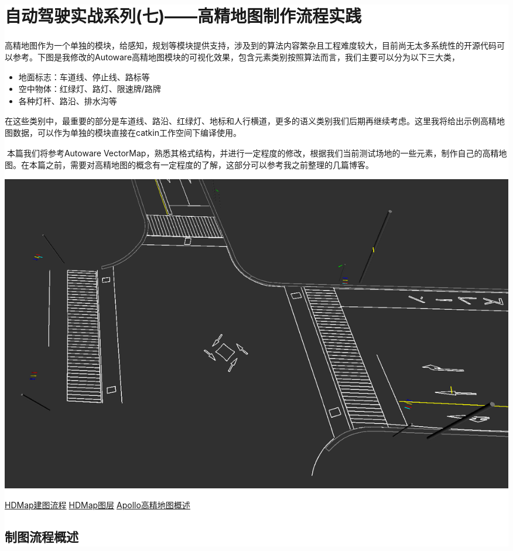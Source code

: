  # 自动驾驶实战系列(七)——高精地图制作流程实践



​	高精地图作为一个单独的模块，给感知，规划等模块提供支持，涉及到的算法内容繁杂且工程难度较大，目前尚无太多系统性的开源代码可以参考。下图是我修改的Autoware高精地图模块的可视化效果，包含元素类别按照算法而言，我们主要可以分为以下三大类，

- 地面标志：车道线、停止线、路标等
- 空中物体：红绿灯、路灯、限速牌/路牌
- 各种灯杆、路沿、排水沟等

在这些类别中，最重要的部分是车道线、路沿、红绿灯、地标和人行横道，更多的语义类别我们后期再继续考虑。这里我将给出示例高精地图数据，可以作为单独的模块直接在catkin工作空间下编译使用。

​	本篇我们将参考Autoware VectorMap，熟悉其格式结构，并进行一定程度的修改，根据我们当前测试场地的一些元素，制作自己的高精地图。在本篇之前，需要对高精地图的概念有一定程度的了解，这部分可以参考我之前整理的几篇博客。

![image-20200120124307911](40hdmap.assets/image-20200120124307911.png)

<a href="http://xchu.net/2019/09/27/HDMAP%E5%BB%BA%E5%9B%BE%E6%B5%81%E7%A8%8B/"  class="LinkCard">HDMap建图流程</a>
<a href="http://xchu.net/2019/09/28/hdmap%E5%88%86%E5%B1%82/" class="LinkCard">HDMap图层</a>
<a href="http://xchu.net/2019/08/20/apollo%E9%AB%98%E7%B2%BE%E5%9C%B0%E5%9B%BE%E6%A6%82%E8%BF%B0/"  class="LinkCard">Apollo高精地图概述</a>

## 制图流程概述
